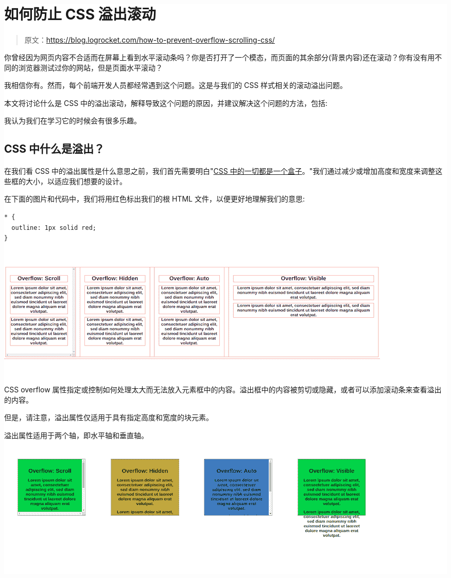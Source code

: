 # 如何防止 CSS 溢出滚动

> 原文：<https://blog.logrocket.com/how-to-prevent-overflow-scrolling-css/>

你曾经因为网页内容不合适而在屏幕上看到水平滚动条吗？你是否打开了一个模态，而页面的其余部分(背景内容)还在滚动？你有没有用不同的浏览器测试过你的网站，但是页面水平滚动？

我相信你有。然而，每个前端开发人员都经常遇到这个问题。这是与我们的 CSS 样式相关的滚动溢出问题。

本文将讨论什么是 CSS 中的溢出滚动，解释导致这个问题的原因，并建议解决这个问题的方法，包括:

我认为我们在学习它的时候会有很多乐趣。

## CSS 中什么是溢出？

在我们看 CSS 中的溢出属性是什么意思之前，我们首先需要明白"[CSS 中的一切都是一个盒子](https://blog.logrocket.com/css-margin-vs-padding/#css-box-model)。"我们通过减少或增加高度和宽度来调整这些框的大小，以适应我们想要的设计。

在下面的图片和代码中，我们将用红色标出我们的根 HTML 文件，以便更好地理解我们的意思:

```
* {
  outline: 1px solid red;
}

```

[![The Box Outline Of CSS Indicates Headers And Paragraphs Are Inside A Box](img/47425a2a015aa2911970e9844190a65f.png)](https://blog.logrocket.com/?attachment_id=104726)

CSS overflow 属性指定或控制如何处理太大而无法放入元素框中的内容。溢出框中的内容被剪切或隐藏，或者可以添加滚动条来查看溢出的内容。

但是，请注意，溢出属性仅适用于具有指定高度和宽度的块元素。

溢出属性适用于两个轴，即水平轴和垂直轴。

[![Different Overflow Values](img/26c59a9ec1d4e5719501eb3f5f5d8556.png)](https://blog.logrocket.com/?attachment_id=104730)
